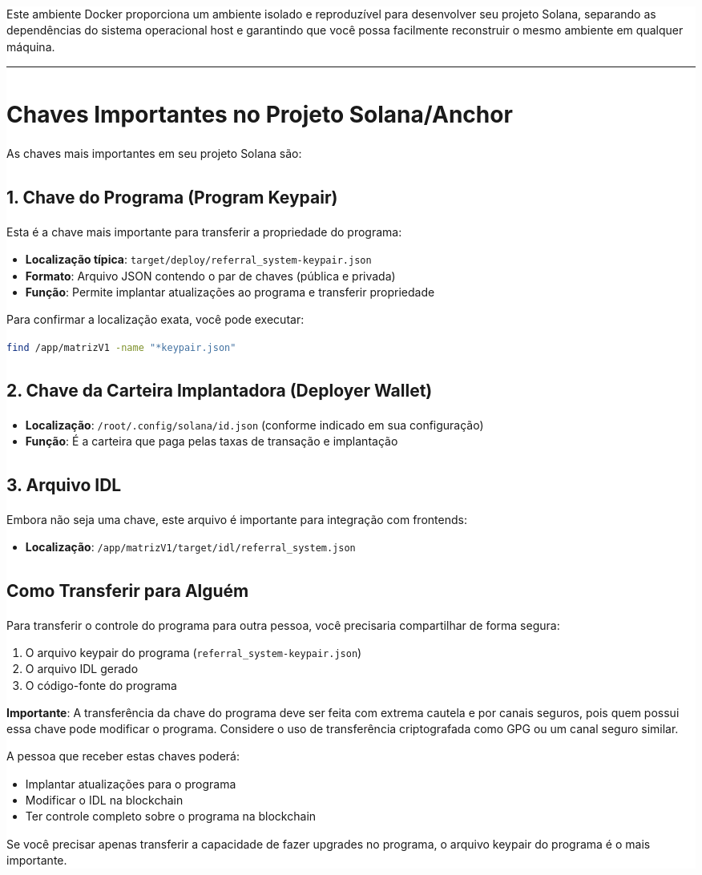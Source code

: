 Este ambiente Docker proporciona um ambiente isolado e reproduzível para desenvolver seu projeto Solana, separando as dependências do sistema operacional host e garantindo que você possa facilmente reconstruir o mesmo ambiente em qualquer máquina.



-------------------------



# Chaves Importantes no Projeto Solana/Anchor

As chaves mais importantes em seu projeto Solana são:

## 1. Chave do Programa (Program Keypair)

Esta é a chave mais importante para transferir a propriedade do programa:

- **Localização típica**: `target/deploy/referral_system-keypair.json`
- **Formato**: Arquivo JSON contendo o par de chaves (pública e privada)
- **Função**: Permite implantar atualizações ao programa e transferir propriedade

Para confirmar a localização exata, você pode executar:
```bash
find /app/matrizV1 -name "*keypair.json"
```

## 2. Chave da Carteira Implantadora (Deployer Wallet)

- **Localização**: `/root/.config/solana/id.json` (conforme indicado em sua configuração)
- **Função**: É a carteira que paga pelas taxas de transação e implantação

## 3. Arquivo IDL

Embora não seja uma chave, este arquivo é importante para integração com frontends:
- **Localização**: `/app/matrizV1/target/idl/referral_system.json`

## Como Transferir para Alguém

Para transferir o controle do programa para outra pessoa, você precisaria compartilhar de forma segura:

1. O arquivo keypair do programa (`referral_system-keypair.json`)
2. O arquivo IDL gerado
3. O código-fonte do programa

**Importante**: A transferência da chave do programa deve ser feita com extrema cautela e por canais seguros, pois quem possui essa chave pode modificar o programa. Considere o uso de transferência criptografada como GPG ou um canal seguro similar.

A pessoa que receber estas chaves poderá:
- Implantar atualizações para o programa
- Modificar o IDL na blockchain
- Ter controle completo sobre o programa na blockchain

Se você precisar apenas transferir a capacidade de fazer upgrades no programa, o arquivo keypair do programa é o mais importante.